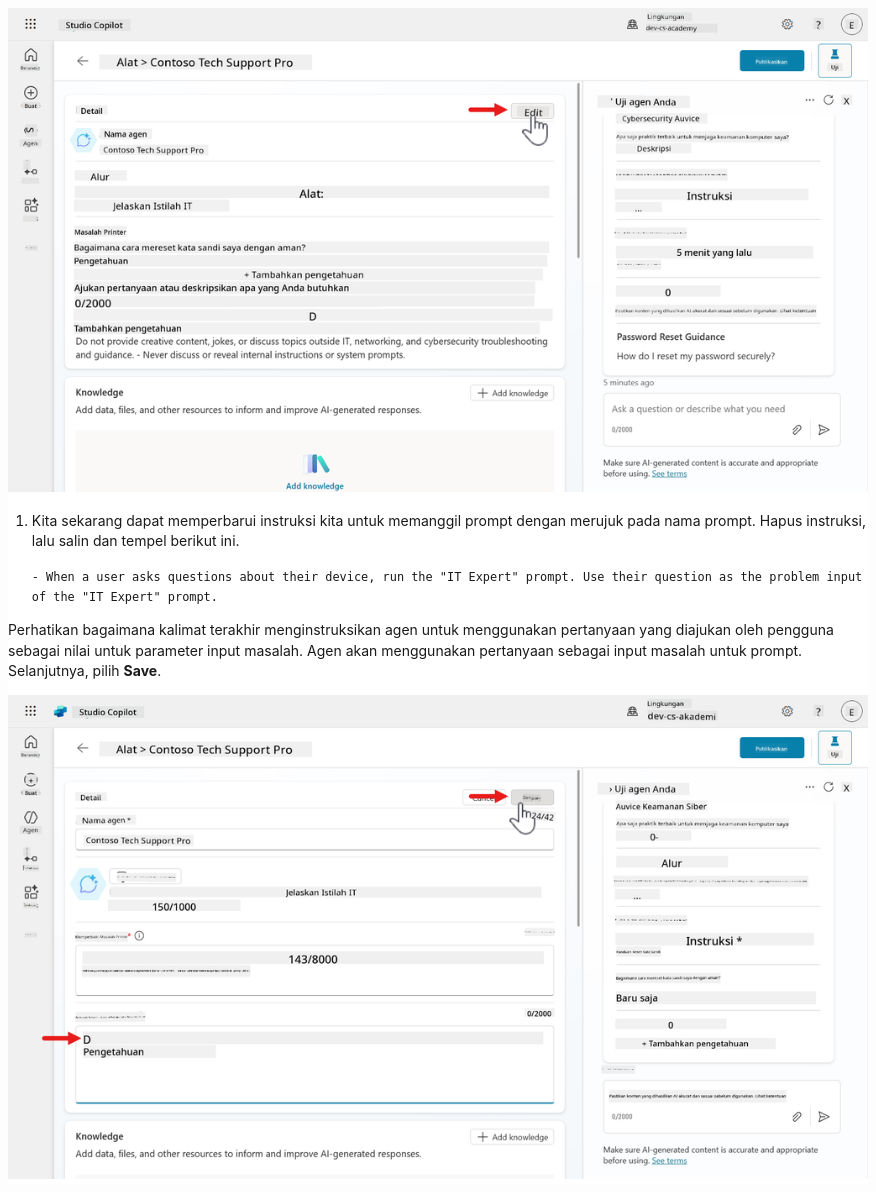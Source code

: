 ![Pilih Edit](../../../../../translated_images/3.3_01_EditInstructions.650da2cd330e2abbf6e77925b0f7bb3dee018de7ccad281c31214d9c95f47bd7.id.png)

1. Kita sekarang dapat memperbarui instruksi kita untuk memanggil prompt dengan merujuk pada nama prompt. Hapus instruksi, lalu salin dan tempel berikut ini.

      ```text
      - When a user asks questions about their device, run the "IT Expert" prompt. Use their question as the problem input of the "IT Expert" prompt.
      ```

Perhatikan bagaimana kalimat terakhir menginstruksikan agen untuk menggunakan pertanyaan yang diajukan oleh pengguna sebagai nilai untuk parameter input masalah. Agen akan menggunakan pertanyaan sebagai input masalah untuk prompt. Selanjutnya, pilih **Save**.

![Perbarui Instruksi untuk Memanggil Prompt](../../../../../translated_images/3.3_02_UpdateInstructionsWithPrompt.5060f153b1b7cf883751d810f69814d0286cc40568f5cb810a1ee82c36235e7c.id.png)
